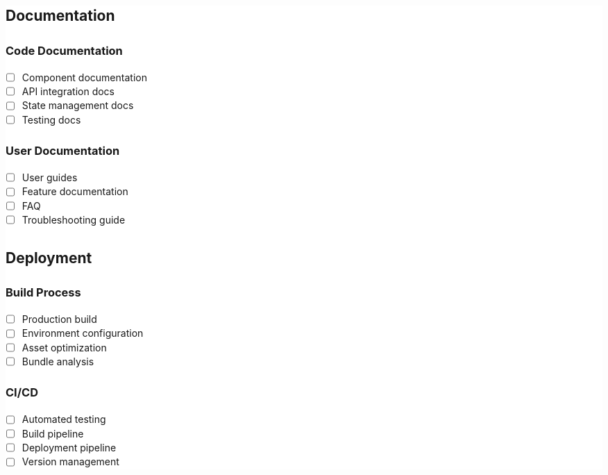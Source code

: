 ## Documentation

### Code Documentation
- [ ] Component documentation
- [ ] API integration docs
- [ ] State management docs
- [ ] Testing docs

### User Documentation
- [ ] User guides
- [ ] Feature documentation
- [ ] FAQ
- [ ] Troubleshooting guide

## Deployment

### Build Process
- [ ] Production build
- [ ] Environment configuration
- [ ] Asset optimization
- [ ] Bundle analysis

### CI/CD
- [ ] Automated testing
- [ ] Build pipeline
- [ ] Deployment pipeline
- [ ] Version management 